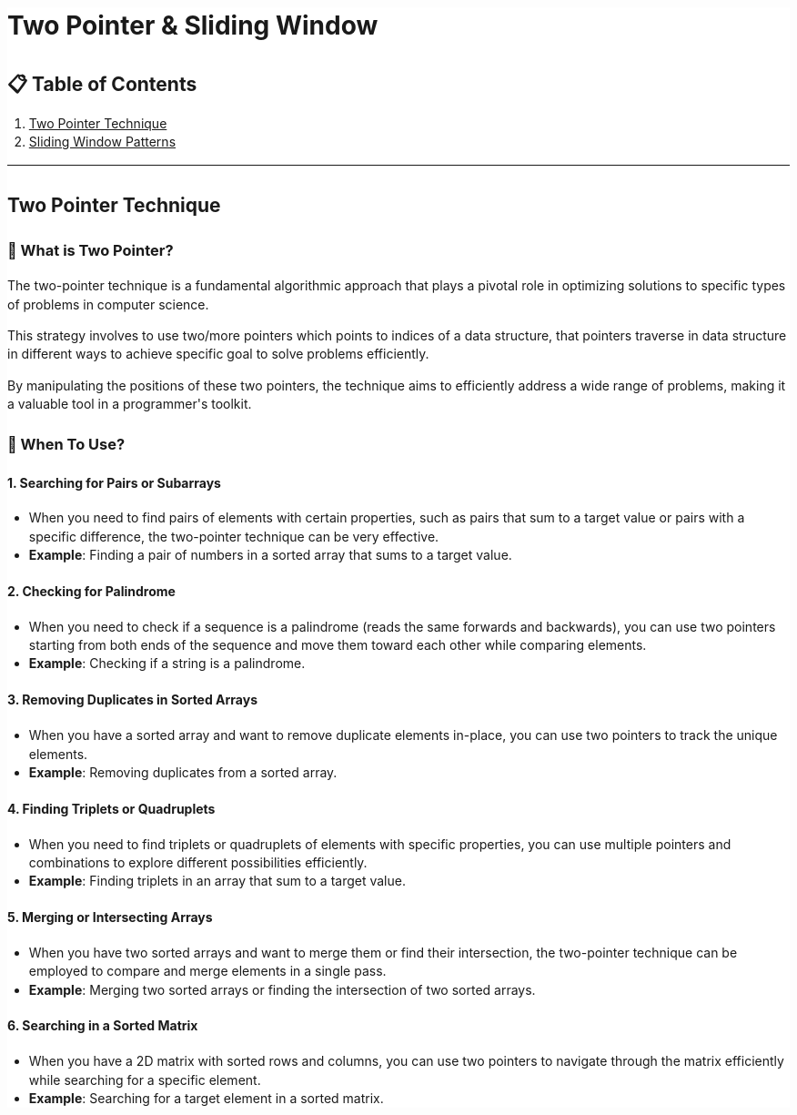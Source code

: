 # Two Pointer & Sliding Window

## 📋 Table of Contents
1. [Two Pointer Technique](#two-pointer-technique)
2. [Sliding Window Patterns](#sliding-window-patterns)

---

## Two Pointer Technique

### 🎯 What is Two Pointer?
The two-pointer technique is a fundamental algorithmic approach that plays a pivotal role in optimizing solutions to specific types of problems in computer science.

This strategy involves to use two/more pointers which points to indices of a data structure, that pointers traverse in data structure in different ways to achieve specific goal to solve problems efficiently.

By manipulating the positions of these two pointers, the technique aims to efficiently address a wide range of problems, making it a valuable tool in a programmer's toolkit.

### 📝 When To Use?

#### 1. **Searching for Pairs or Subarrays**
- When you need to find pairs of elements with certain properties, such as pairs that sum to a target value or pairs with a specific difference, the two-pointer technique can be very effective.
- **Example**: Finding a pair of numbers in a sorted array that sums to a target value.

#### 2. **Checking for Palindrome**
- When you need to check if a sequence is a palindrome (reads the same forwards and backwards), you can use two pointers starting from both ends of the sequence and move them toward each other while comparing elements.
- **Example**: Checking if a string is a palindrome.

#### 3. **Removing Duplicates in Sorted Arrays**
- When you have a sorted array and want to remove duplicate elements in-place, you can use two pointers to track the unique elements.
- **Example**: Removing duplicates from a sorted array.

#### 4. **Finding Triplets or Quadruplets**
- When you need to find triplets or quadruplets of elements with specific properties, you can use multiple pointers and combinations to explore different possibilities efficiently.
- **Example**: Finding triplets in an array that sum to a target value.

#### 5. **Merging or Intersecting Arrays**
- When you have two sorted arrays and want to merge them or find their intersection, the two-pointer technique can be employed to compare and merge elements in a single pass.
- **Example**: Merging two sorted arrays or finding the intersection of two sorted arrays.

#### 6. **Searching in a Sorted Matrix**
- When you have a 2D matrix with sorted rows and columns, you can use two pointers to navigate through the matrix efficiently while searching for a specific element.
- **Example**: Searching for a target element in a sorted matrix.
